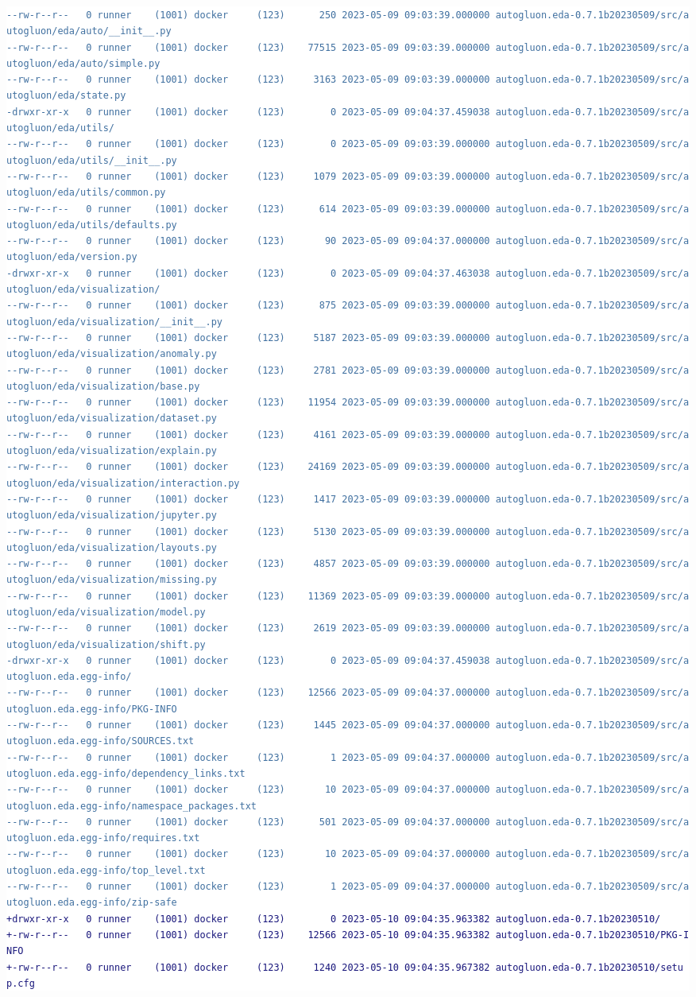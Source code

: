 ```diff
--rw-r--r--   0 runner    (1001) docker     (123)      250 2023-05-09 09:03:39.000000 autogluon.eda-0.7.1b20230509/src/autogluon/eda/auto/__init__.py
--rw-r--r--   0 runner    (1001) docker     (123)    77515 2023-05-09 09:03:39.000000 autogluon.eda-0.7.1b20230509/src/autogluon/eda/auto/simple.py
--rw-r--r--   0 runner    (1001) docker     (123)     3163 2023-05-09 09:03:39.000000 autogluon.eda-0.7.1b20230509/src/autogluon/eda/state.py
-drwxr-xr-x   0 runner    (1001) docker     (123)        0 2023-05-09 09:04:37.459038 autogluon.eda-0.7.1b20230509/src/autogluon/eda/utils/
--rw-r--r--   0 runner    (1001) docker     (123)        0 2023-05-09 09:03:39.000000 autogluon.eda-0.7.1b20230509/src/autogluon/eda/utils/__init__.py
--rw-r--r--   0 runner    (1001) docker     (123)     1079 2023-05-09 09:03:39.000000 autogluon.eda-0.7.1b20230509/src/autogluon/eda/utils/common.py
--rw-r--r--   0 runner    (1001) docker     (123)      614 2023-05-09 09:03:39.000000 autogluon.eda-0.7.1b20230509/src/autogluon/eda/utils/defaults.py
--rw-r--r--   0 runner    (1001) docker     (123)       90 2023-05-09 09:04:37.000000 autogluon.eda-0.7.1b20230509/src/autogluon/eda/version.py
-drwxr-xr-x   0 runner    (1001) docker     (123)        0 2023-05-09 09:04:37.463038 autogluon.eda-0.7.1b20230509/src/autogluon/eda/visualization/
--rw-r--r--   0 runner    (1001) docker     (123)      875 2023-05-09 09:03:39.000000 autogluon.eda-0.7.1b20230509/src/autogluon/eda/visualization/__init__.py
--rw-r--r--   0 runner    (1001) docker     (123)     5187 2023-05-09 09:03:39.000000 autogluon.eda-0.7.1b20230509/src/autogluon/eda/visualization/anomaly.py
--rw-r--r--   0 runner    (1001) docker     (123)     2781 2023-05-09 09:03:39.000000 autogluon.eda-0.7.1b20230509/src/autogluon/eda/visualization/base.py
--rw-r--r--   0 runner    (1001) docker     (123)    11954 2023-05-09 09:03:39.000000 autogluon.eda-0.7.1b20230509/src/autogluon/eda/visualization/dataset.py
--rw-r--r--   0 runner    (1001) docker     (123)     4161 2023-05-09 09:03:39.000000 autogluon.eda-0.7.1b20230509/src/autogluon/eda/visualization/explain.py
--rw-r--r--   0 runner    (1001) docker     (123)    24169 2023-05-09 09:03:39.000000 autogluon.eda-0.7.1b20230509/src/autogluon/eda/visualization/interaction.py
--rw-r--r--   0 runner    (1001) docker     (123)     1417 2023-05-09 09:03:39.000000 autogluon.eda-0.7.1b20230509/src/autogluon/eda/visualization/jupyter.py
--rw-r--r--   0 runner    (1001) docker     (123)     5130 2023-05-09 09:03:39.000000 autogluon.eda-0.7.1b20230509/src/autogluon/eda/visualization/layouts.py
--rw-r--r--   0 runner    (1001) docker     (123)     4857 2023-05-09 09:03:39.000000 autogluon.eda-0.7.1b20230509/src/autogluon/eda/visualization/missing.py
--rw-r--r--   0 runner    (1001) docker     (123)    11369 2023-05-09 09:03:39.000000 autogluon.eda-0.7.1b20230509/src/autogluon/eda/visualization/model.py
--rw-r--r--   0 runner    (1001) docker     (123)     2619 2023-05-09 09:03:39.000000 autogluon.eda-0.7.1b20230509/src/autogluon/eda/visualization/shift.py
-drwxr-xr-x   0 runner    (1001) docker     (123)        0 2023-05-09 09:04:37.459038 autogluon.eda-0.7.1b20230509/src/autogluon.eda.egg-info/
--rw-r--r--   0 runner    (1001) docker     (123)    12566 2023-05-09 09:04:37.000000 autogluon.eda-0.7.1b20230509/src/autogluon.eda.egg-info/PKG-INFO
--rw-r--r--   0 runner    (1001) docker     (123)     1445 2023-05-09 09:04:37.000000 autogluon.eda-0.7.1b20230509/src/autogluon.eda.egg-info/SOURCES.txt
--rw-r--r--   0 runner    (1001) docker     (123)        1 2023-05-09 09:04:37.000000 autogluon.eda-0.7.1b20230509/src/autogluon.eda.egg-info/dependency_links.txt
--rw-r--r--   0 runner    (1001) docker     (123)       10 2023-05-09 09:04:37.000000 autogluon.eda-0.7.1b20230509/src/autogluon.eda.egg-info/namespace_packages.txt
--rw-r--r--   0 runner    (1001) docker     (123)      501 2023-05-09 09:04:37.000000 autogluon.eda-0.7.1b20230509/src/autogluon.eda.egg-info/requires.txt
--rw-r--r--   0 runner    (1001) docker     (123)       10 2023-05-09 09:04:37.000000 autogluon.eda-0.7.1b20230509/src/autogluon.eda.egg-info/top_level.txt
--rw-r--r--   0 runner    (1001) docker     (123)        1 2023-05-09 09:04:37.000000 autogluon.eda-0.7.1b20230509/src/autogluon.eda.egg-info/zip-safe
+drwxr-xr-x   0 runner    (1001) docker     (123)        0 2023-05-10 09:04:35.963382 autogluon.eda-0.7.1b20230510/
+-rw-r--r--   0 runner    (1001) docker     (123)    12566 2023-05-10 09:04:35.963382 autogluon.eda-0.7.1b20230510/PKG-INFO
+-rw-r--r--   0 runner    (1001) docker     (123)     1240 2023-05-10 09:04:35.967382 autogluon.eda-0.7.1b20230510/setup.cfg
```